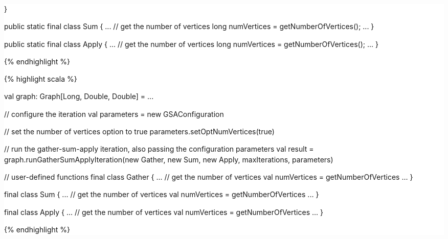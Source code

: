 }

public static final class Sum {
	...
    // get the number of vertices
    long numVertices = getNumberOfVertices();
    ...
}

public static final class Apply {
	...
    // get the number of vertices
    long numVertices = getNumberOfVertices();
    ...
}

{% endhighlight %}
</div>

<div data-lang="scala" markdown="1">
{% highlight scala %}

val graph: Graph[Long, Double, Double] = ...

// configure the iteration
val parameters = new GSAConfiguration

// set the number of vertices option to true
parameters.setOptNumVertices(true)

// run the gather-sum-apply iteration, also passing the configuration parameters
val result = graph.runGatherSumApplyIteration(new Gather, new Sum, new Apply, maxIterations, parameters)

// user-defined functions
final class Gather {
	...
	// get the number of vertices
	val numVertices = getNumberOfVertices
	...
}

final class Sum {
	...
    // get the number of vertices
    val numVertices = getNumberOfVertices
    ...
}

final class Apply {
	...
    // get the number of vertices
    val numVertices = getNumberOfVertices
    ...
}

{% endhighlight %}
</div>
</div>
